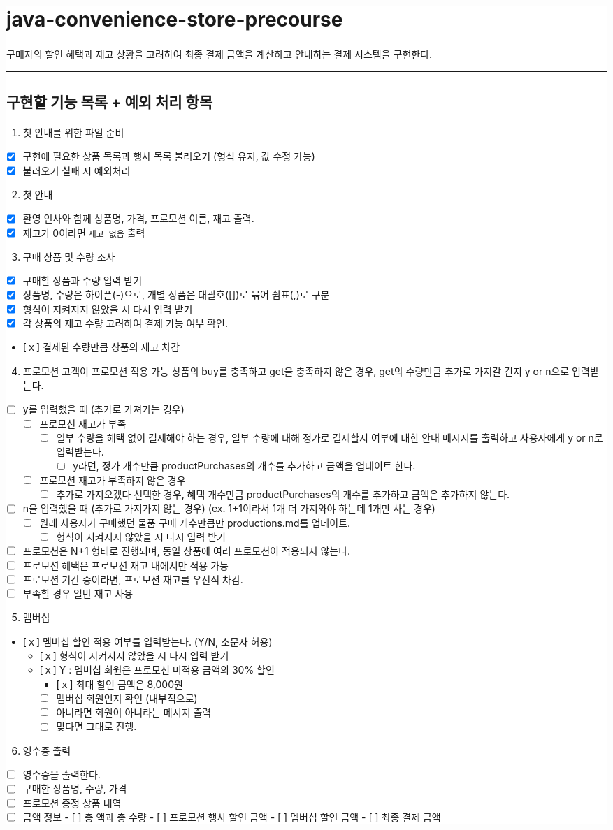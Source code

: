 # java-convenience-store-precourse
구매자의 할인 혜택과 재고 상황을 고려하여 최종 결제 금액을 계산하고 안내하는 결제 시스템을 구현한다.   

---
## **구현할 기능 목록 + 예외 처리 항목**

1. 첫 안내를 위한 파일 준비
- [x]  구현에 필요한 상품 목록과 행사 목록 불러오기 (형식 유지, 값 수정 가능)
  - [x]  불러오기 실패 시 예외처리

2. 첫 안내
- [x]  환영 인사와 함께 상품명, 가격, 프로모션 이름, 재고 출력.
  - [x]  재고가 0이라면 `재고 없음` 출력

3. 구매 상품 및 수량 조사
- [x]  구매할 상품과 수량 입력 받기
  - [x]  상품명, 수량은 하이픈(-)으로, 개별 상품은 대괄호([])로 묶어 쉼표(,)로 구분
  - [x]  형식이 지켜지지 않았을 시 다시 입력 받기
  - [x]  각 상품의 재고 수량 고려하여 결제 가능 여부 확인.
  - [ｘ]  결제된 수량만큼 상품의 재고 차감

4. 프로모션
고객이 프로모션 적용 가능 상품의 buy를 충족하고 get을 충족하지 않은 경우, get의 수량만큼 추가로 가져갈 건지  y or n으로 입력받는다.
 - [ ] y를 입력했을 때 (추가로 가져가는 경우)
	- [ ] 프로모션 재고가 부족
		- [ ] 일부 수량을 혜택 없이 결제해야 하는 경우, 일부 수량에 대해 정가로 결제할지 여부에 대한 안내 메시지를 출력하고 사용자에게 y or n로 입력받는다.
			- [ ] y라면, 정가 개수만큼 productPurchases의 개수를 추가하고 금액을 업데이트 한다.
	- [ ] 프로모션 재고가 부족하지 않은 경우
		- [ ] 추가로 가져오겠다 선택한 경우, 혜택 개수만큼 productPurchases의 개수를 추가하고 금액은 추가하지 않는다.  
- [ ] n을 입력했을 때 (추가로 가져가지 않는 경우)  (ex. 1+1이라서 1개 더 가져와야 하는데 1개만 사는 경우)
	- [ ] 원래 사용자가 구매했던 물품 구매 개수만큼만 productions.md를 업데이트.
      - [ ]  형식이 지켜지지 않았을 시 다시 입력 받기
- [ ]  프로모션은 N+1 형태로 진행되며, 동일 상품에 여러 프로모션이 적용되지 않는다.
- [ ]  프로모션 혜택은 프로모션 재고 내에서만 적용 가능
- [ ]  프로모션 기간 중이라면, 프로모션 재고를 우선적 차감.
  - [ ]  부족할 경우 일반 재고 사용

5. 멤버십
- [ｘ]  멤버십 할인 적용 여부를 입력받는다.  (Y/N, 소문자 허용)
  - [ｘ]  형식이 지켜지지 않았을 시 다시 입력 받기
  - [ｘ]  Y : 멤버십 회원은 프로모션 미적용 금액의 30% 할인
    - [ｘ]  최대 할인 금액은 8,000원
    - [ ]  멤버십 회원인지 확인 (내부적으로)
      - [ ]  아니라면 회원이 아니라는 메시지 출력
      - [ ]  맞다면 그대로 진행.

6. 영수증 출력
- [ ]  영수증을 출력한다.
  - [ ]  구매한 상품명, 수량, 가격
  - [ ]  프로모션 증정 상품 내역
  - [ ]  금액 정보
    - [ ]  총 액과 총 수량
    - [ ]  프로모션 행사 할인 금액
    - [ ]  멤버십 할인 금액
    - [ ]  최종 결제 금액
